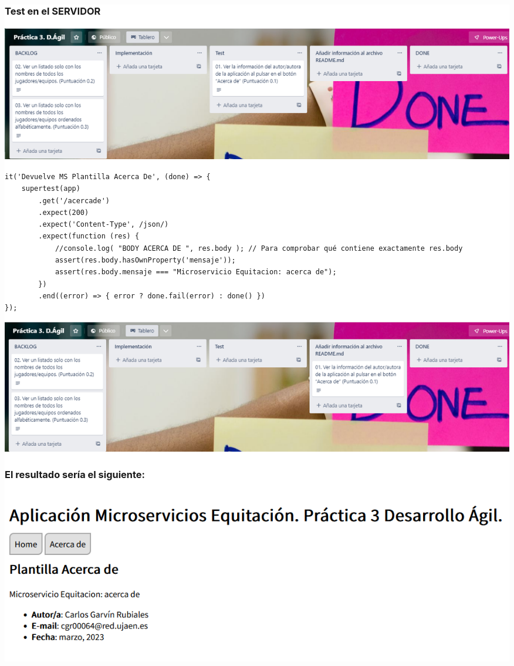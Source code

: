 ```
```
### Test en el SERVIDOR
<img src='./assets/img/Test-H1.png'>

```
it('Devuelve MS Plantilla Acerca De', (done) => {
    supertest(app)
        .get('/acercade')
        .expect(200)
        .expect('Content-Type', /json/)
        .expect(function (res) {
            //console.log( "BODY ACERCA DE ", res.body ); // Para comprobar qué contiene exactamente res.body
            assert(res.body.hasOwnProperty('mensaje'));
            assert(res.body.mensaje === "Microservicio Equitacion: acerca de");
        })
        .end((error) => { error ? done.fail(error) : done() })
});
```

<img src='./assets/img/Readme-H1.png'>

### El resultado sería el siguiente:
<img src='./assets/img/HU_01.png'>
